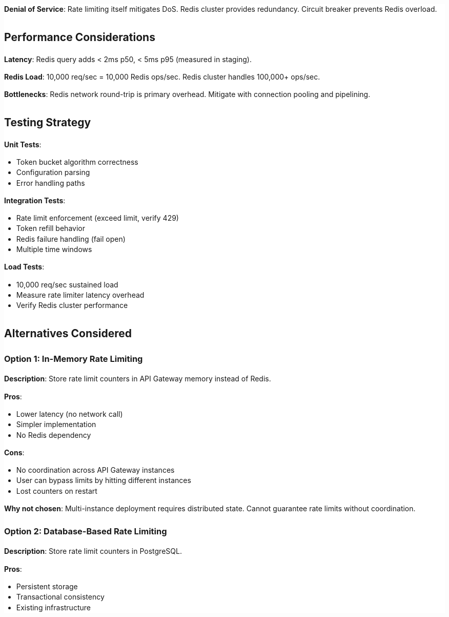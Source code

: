**Denial of Service**: Rate limiting itself mitigates DoS. Redis cluster provides redundancy. Circuit breaker prevents Redis overload.

## Performance Considerations

**Latency**: Redis query adds < 2ms p50, < 5ms p95 (measured in staging).

**Redis Load**: 10,000 req/sec = 10,000 Redis ops/sec. Redis cluster handles 100,000+ ops/sec.

**Bottlenecks**: Redis network round-trip is primary overhead. Mitigate with connection pooling and pipelining.

## Testing Strategy

**Unit Tests**:
- Token bucket algorithm correctness
- Configuration parsing
- Error handling paths

**Integration Tests**:
- Rate limit enforcement (exceed limit, verify 429)
- Token refill behavior
- Redis failure handling (fail open)
- Multiple time windows

**Load Tests**:
- 10,000 req/sec sustained load
- Measure rate limiter latency overhead
- Verify Redis cluster performance

## Alternatives Considered

### Option 1: In-Memory Rate Limiting

**Description**: Store rate limit counters in API Gateway memory instead of Redis.

**Pros**:
- Lower latency (no network call)
- Simpler implementation
- No Redis dependency

**Cons**:
- No coordination across API Gateway instances
- User can bypass limits by hitting different instances
- Lost counters on restart

**Why not chosen**: Multi-instance deployment requires distributed state. Cannot guarantee rate limits without coordination.

### Option 2: Database-Based Rate Limiting

**Description**: Store rate limit counters in PostgreSQL.

**Pros**:
- Persistent storage
- Transactional consistency
- Existing infrastructure

